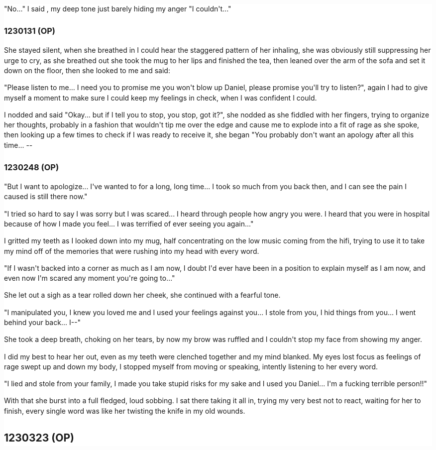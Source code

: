 "No..." I said , my deep tone just barely hiding my anger "I couldn't..."

### 1230131 (OP)

She stayed silent, when she breathed in I could hear the staggered pattern of her inhaling, she was obviously still suppressing her urge to cry, as she breathed out she took the mug to her lips and finished the tea, then leaned over the arm of the sofa and set it down on the floor, then she looked to me and said:

"Please listen to me... I need you to promise me you won't blow up Daniel, please promise you'll try to listen?", again I had to give myself a moment to make sure I could keep my feelings in check, when I was confident I could. 

I nodded and said "Okay... but if I tell you to stop, you stop, got it?", she nodded as she fiddled with her fingers, trying to organize her thoughts, probably in a fashion that wouldn't tip me over the edge and cause me to explode into a fit of rage as she spoke, then looking up a few times to check if I was ready to receive it, she began "You probably don't want an apology after all this time... --

### 1230248 (OP)

"But I want to apologize... I've wanted to for a long, long time... I took so much from you back then, and I can see the pain I caused is still there now."

"I tried so hard to say I was sorry but I was scared... I heard through people how angry you were. I heard that you were in hospital because of how I made you feel... I was terrified of ever seeing you again..." 

I gritted my teeth as I looked down into my mug, half concentrating on the low music coming from the hifi, trying to use it to take my mind off of the memories that were rushing into my head with every word.

"If I wasn't backed into a corner as much as I am now, I doubt I'd ever have been in a position to explain myself as I am now, and even now I'm scared any moment you're going to..." 

She let out a sigh as a tear rolled down her cheek, she continued with a fearful tone. 

"I manipulated you, I knew you loved me and I used your feelings against you... I stole from you, I hid things from you... I went behind your back... I--" 

She took a deep breath, choking on her tears, by now my brow was ruffled and I couldn't stop my face from showing my anger.

I did my best to hear her out, even as my teeth were clenched together and my mind blanked. My eyes lost focus as feelings of rage swept up and down my body, I stopped myself from moving or speaking, intently listening to her every word.

"I lied and stole from your family, I made you take stupid risks for my sake and I used you Daniel... I'm a fucking terrible person!!"

With that she burst into a full fledged, loud sobbing. I sat there taking it all in, trying my very best not to react, waiting for her to finish, every single word was like her twisting the knife in my old wounds.

## 1230323 (OP)
